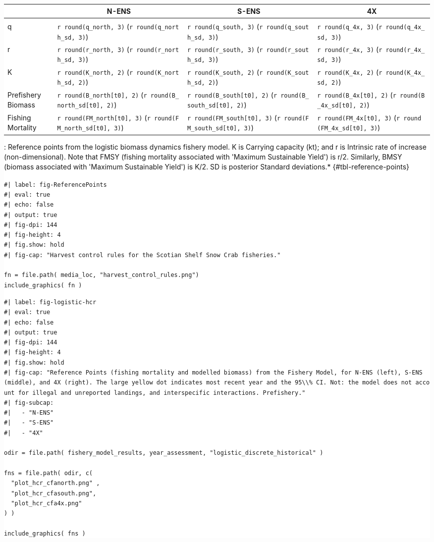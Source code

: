  
|   | N-ENS | S-ENS | 4X |
|----- | ----- | ----- | ----- |
| |  |  |  |
|q       | `r round(q_north, 3)` (`r round(q_north_sd, 3)`) | `r round(q_south, 3)` (`r round(q_south_sd, 3)`) | `r round(q_4x, 3)` (`r round(q_4x_sd, 3)`) |
|r       | `r round(r_north, 3)` (`r round(r_north_sd, 3)`) | `r round(r_south, 3)` (`r round(r_south_sd, 3)`) | `r round(r_4x, 3)` (`r round(r_4x_sd, 3)`) |
|K       | `r round(K_north, 2)` (`r round(K_north_sd, 2)`) | `r round(K_south, 2)` (`r round(K_south_sd, 2)`) | `r round(K_4x, 2)` (`r round(K_4x_sd, 2)`) |
|Prefishery Biomass   | `r round(B_north[t0], 2)` (`r round(B_north_sd[t0], 2)`) | `r round(B_south[t0], 2)`  (`r round(B_south_sd[t0], 2)`) | `r round(B_4x[t0], 2)`  (`r round(B_4x_sd[t0], 2)`)  |
|Fishing Mortality    | `r round(FM_north[t0], 3)` (`r round(FM_north_sd[t0], 3)`) | `r round(FM_south[t0], 3)` (`r round(FM_south_sd[t0], 3)`) | `r round(FM_4x[t0], 3)` (`r round(FM_4x_sd[t0], 3)`) |

: Reference points from the logistic biomass dynamics fishery model. K is Carrying capacity (kt); and r is Intrinsic rate of increase (non-dimensional). Note that FMSY (fishing mortality associated with 'Maximum Sustainable Yield') is r/2. Similarly, BMSY (biomass associated with 'Maximum Sustainable Yield') is K/2. SD is posterior Standard deviations.* {#tbl-reference-points}
 

```{r}
#| label: fig-ReferencePoints
#| eval: true
#| echo: false
#| output: true
#| fig-dpi: 144
#| fig-height: 4
#| fig.show: hold
#| fig-cap: "Harvest control rules for the Scotian Shelf Snow Crab fisheries."

fn = file.path( media_loc, "harvest_control_rules.png")
include_graphics( fn )

```
 

```{r}
#| label: fig-logistic-hcr
#| eval: true
#| echo: false
#| output: true
#| fig-dpi: 144
#| fig-height: 4
#| fig.show: hold
#| fig-cap: "Reference Points (fishing mortality and modelled biomass) from the Fishery Model, for N-ENS (left), S-ENS (middle), and 4X (right). The large yellow dot indicates most recent year and the 95\\% CI. Not: the model does not account for illegal and unreported landings, and interspecific interactions. Prefishery."
#| fig-subcap:
#|   - "N-ENS"
#|   - "S-ENS"
#|   - "4X"

odir = file.path( fishery_model_results, year_assessment, "logistic_discrete_historical" )

fns = file.path( odir, c(
  "plot_hcr_cfanorth.png" ,
  "plot_hcr_cfasouth.png",
  "plot_hcr_cfa4x.png"
) )

include_graphics( fns )

```
 
